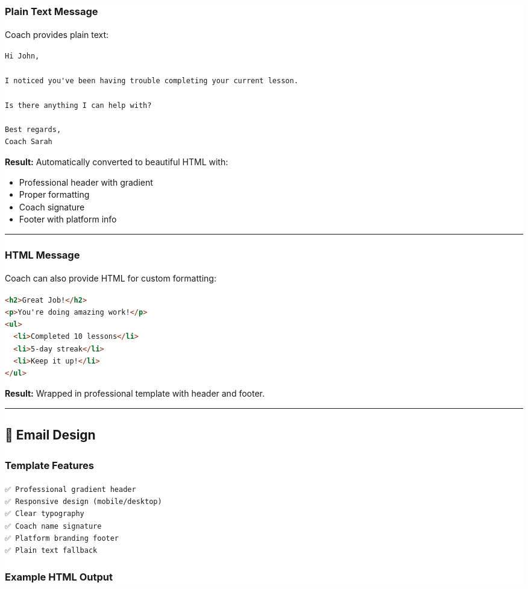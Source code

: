 ### Plain Text Message

Coach provides plain text:
```
Hi John,

I noticed you've been having trouble completing your current lesson.

Is there anything I can help with?

Best regards,
Coach Sarah
```

**Result:** Automatically converted to beautiful HTML with:
- Professional header with gradient
- Proper formatting
- Coach signature
- Footer with platform info

---

### HTML Message

Coach can also provide HTML for custom formatting:
```html
<h2>Great Job!</h2>
<p>You're doing amazing work!</p>
<ul>
  <li>Completed 10 lessons</li>
  <li>5-day streak</li>
  <li>Keep it up!</li>
</ul>
```

**Result:** Wrapped in professional template with header and footer.

---

## 🎨 Email Design

### Template Features

```html
✅ Professional gradient header
✅ Responsive design (mobile/desktop)
✅ Clear typography
✅ Coach name signature
✅ Platform branding footer
✅ Plain text fallback
```

### Example HTML Output
